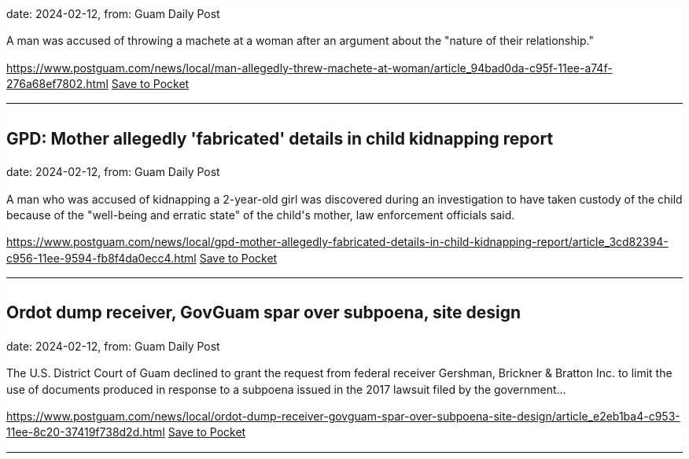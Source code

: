 date: 2024-02-12, from: Guam Daily Post

A man was accused of throwing a machete at a woman after an argument about the "nature of their relationship."

<span class="feed-item-link">
<a href="https://www.postguam.com/news/local/man-allegedly-threw-machete-at-woman/article_94bad0da-c95f-11ee-a74f-276a68ef7802.html">https://www.postguam.com/news/local/man-allegedly-threw-machete-at-woman/article_94bad0da-c95f-11ee-a74f-276a68ef7802.html</a> <a href="https://getpocket.com/save" class="pocket-btn" data-lang="en" data-save-url="https://www.postguam.com/news/local/man-allegedly-threw-machete-at-woman/article_94bad0da-c95f-11ee-a74f-276a68ef7802.html">Save to Pocket</a>
</span>

---

## GPD: Mother allegedly 'fabricated' details in child kidnapping report

date: 2024-02-12, from: Guam Daily Post

A man who was accused of kidnapping a 2-year-old girl was discovered during an investigation to have taken custody of the child because of the "well-being and erratic state" of the child's mother, law enforcement officials said.

<span class="feed-item-link">
<a href="https://www.postguam.com/news/local/gpd-mother-allegedly-fabricated-details-in-child-kidnapping-report/article_3cd82394-c956-11ee-9594-fb8f4da0ecc4.html">https://www.postguam.com/news/local/gpd-mother-allegedly-fabricated-details-in-child-kidnapping-report/article_3cd82394-c956-11ee-9594-fb8f4da0ecc4.html</a> <a href="https://getpocket.com/save" class="pocket-btn" data-lang="en" data-save-url="https://www.postguam.com/news/local/gpd-mother-allegedly-fabricated-details-in-child-kidnapping-report/article_3cd82394-c956-11ee-9594-fb8f4da0ecc4.html">Save to Pocket</a>
</span>

---

## Ordot dump receiver, GovGuam spar over subpoena, site design

date: 2024-02-12, from: Guam Daily Post

The U.S. District Court of Guam declined to grant the request from federal receiver Gershman, Brickner & Bratton Inc. to limit the use of documents produced in response to a subpoena issued in the 2017 lawsuit filed by the government…

<span class="feed-item-link">
<a href="https://www.postguam.com/news/local/ordot-dump-receiver-govguam-spar-over-subpoena-site-design/article_e2eb1ba4-c953-11ee-8c20-37419f738d2d.html">https://www.postguam.com/news/local/ordot-dump-receiver-govguam-spar-over-subpoena-site-design/article_e2eb1ba4-c953-11ee-8c20-37419f738d2d.html</a> <a href="https://getpocket.com/save" class="pocket-btn" data-lang="en" data-save-url="https://www.postguam.com/news/local/ordot-dump-receiver-govguam-spar-over-subpoena-site-design/article_e2eb1ba4-c953-11ee-8c20-37419f738d2d.html">Save to Pocket</a>
</span>

---
